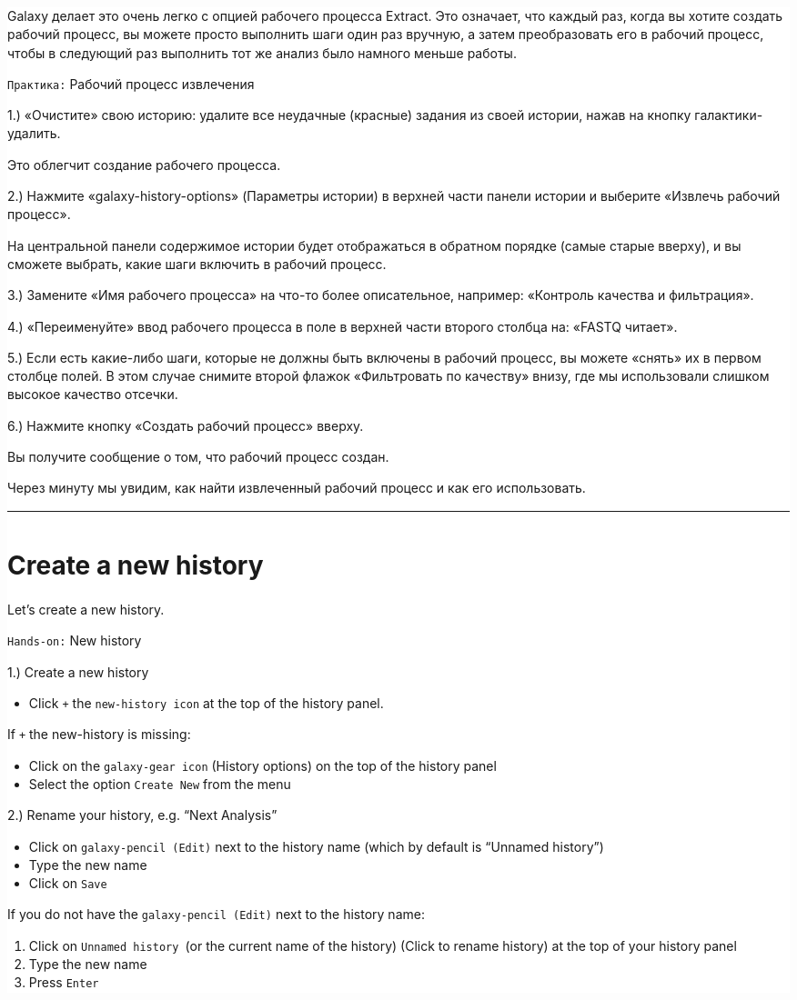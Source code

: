 Galaxy делает это очень легко с опцией рабочего процесса Extract. Это означает, что каждый раз, когда вы хотите создать рабочий процесс, вы можете просто выполнить шаги один раз вручную, а затем преобразовать его в рабочий процесс, чтобы в следующий раз выполнить тот же анализ было намного меньше работы.

`Практика:` Рабочий процесс извлечения

 1.) «Очистите» свою историю: удалите все неудачные (красные) задания из своей истории, нажав на кнопку галактики-удалить.

 Это облегчит создание рабочего процесса.

 2.) Нажмите «galaxy-history-options» (Параметры истории) в верхней части панели истории и выберите «Извлечь рабочий процесс».

На центральной панели содержимое истории будет отображаться в обратном порядке (самые старые вверху), и вы сможете выбрать, какие шаги включить в рабочий процесс.

3.) Замените «Имя рабочего процесса» на что-то более описательное, например: «Контроль качества и фильтрация».

4.) «Переименуйте» ввод рабочего процесса в поле в верхней части второго столбца на: «FASTQ читает».

5.) Если есть какие-либо шаги, которые не должны быть включены в рабочий процесс, вы можете «снять» их в первом столбце полей. В этом случае снимите второй флажок «Фильтровать по качеству» внизу, где мы использовали слишком высокое качество отсечки.

6.) Нажмите кнопку «Создать рабочий процесс» вверху.

Вы получите сообщение о том, что рабочий процесс создан.

Через минуту мы увидим, как найти извлеченный рабочий процесс и как его использовать.
______________________________________________________________________
# Create a new history

Let’s create a new history.

`Hands-on:` New history

1.) Create a new history
- Click `+` the `new-history icon` at the top of the history panel.

If `+` the new-history is missing:

- Click on the `galaxy-gear icon` (History options) on the top of the history panel
- Select the option `Create New`  from the menu

2.) Rename your history, e.g. “Next Analysis”

- Click on `galaxy-pencil (Edit)` next to the history name (which by default is “Unnamed history”)
- Type the new name
- Click on `Save`

If you do not have the `galaxy-pencil (Edit)` next to the history name:

1) Click on `Unnamed history `(or the current name of the history) (Click to rename history) at the top of your history panel
2) Type the new name
3) Press `Enter`
